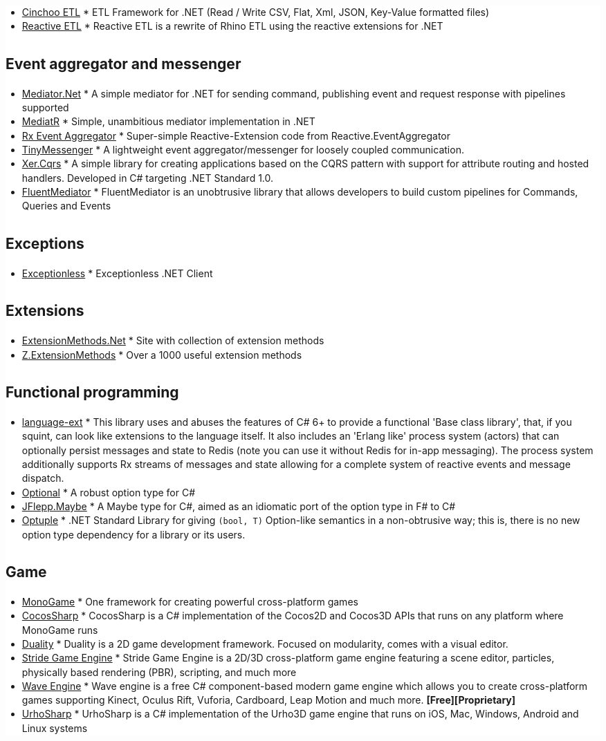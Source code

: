 * [Cinchoo ETL](https://github.com/Cinchoo/ChoETL) * ETL Framework for .NET (Read / Write CSV, Flat, Xml, JSON, Key-Value formatted files)
* [Reactive ETL](https://archive.codeplex.com/?p=reactiveetl) * Reactive ETL is a rewrite of Rhino ETL using the reactive extensions for .NET

## Event aggregator and messenger

* [Mediator.Net](https://github.com/mayuanyang/Mediator.Net) * A simple mediator for .NET for sending command, publishing event and request response with pipelines supported
* [MediatR](https://github.com/jbogard/MediatR) * Simple, unambitious mediator implementation in .NET
* [Rx Event Aggregator](https://mikebridge.github.io/articles/csharp-domain-event-aggregator/) * Super-simple Reactive-Extension code from Reactive.EventAggregator
* [TinyMessenger](https://github.com/grumpydev/TinyMessenger) * A lightweight event aggregator/messenger for loosely coupled communication.
* [Xer.Cqrs](https://github.com/XerProjects/Xer.Cqrs) * A simple library for creating applications based on the CQRS pattern with support for attribute routing and hosted handlers. Developed in C# targeting .NET Standard 1.0.
* [FluentMediator](https://github.com/ivanpaulovich/FluentMediator) * FluentMediator is an unobtrusive library that allows developers to build custom pipelines for Commands, Queries and Events

## Exceptions
* [Exceptionless](https://github.com/exceptionless/Exceptionless.Net) * Exceptionless .NET Client

## Extensions
* [ExtensionMethods.Net](https://www.extensionmethod.net/csharp) * Site with collection of extension methods
* [Z.ExtensionMethods](https://github.com/zzzprojects/Z.ExtensionMethods) * Over a 1000 useful extension methods

## Functional programming

* [language-ext](https://github.com/louthy/language-ext) * This library uses and abuses the features of C# 6+ to provide a functional 'Base class library', that, if you squint, can look like extensions to the language itself. It also includes an 'Erlang like' process system (actors) that can optionally persist messages and state to Redis (note you can use it without Redis for in-app messaging). The process system additionally supports Rx streams of messages and state allowing for a complete system of reactive events and message dispatch.
* [Optional](https://github.com/nlkl/Optional) * A robust option type for C#
* [JFlepp.Maybe](https://github.com/jflepp/JFlepp.Maybe) * A Maybe type for C#, aimed as an idiomatic port of the option type in F# to C#
* [Optuple](https://github.com/atifaziz/Optuple) * .NET Standard Library for giving `(bool, T)` Option-like semantics in a non-obtrusive way; this is, there is no new option type dependency for a library or its users.

## Game

* [MonoGame](https://github.com/MonoGame/MonoGame) * One framework for creating powerful cross-platform games
* [CocosSharp](https://github.com/mono/CocosSharp) * CocosSharp is a C# implementation of the Cocos2D and Cocos3D APIs that runs on any platform where MonoGame runs
* [Duality](https://github.com/AdamsLair/duality) * Duality is a 2D game development framework. Focused on modularity, comes with a visual editor.
* [Stride Game Engine](https://stride3d.net/ ) * Stride Game Engine is a 2D/3D cross-platform game engine featuring a scene editor, particles, physically based rendering (PBR), scripting, and much more
* [Wave Engine](https://waveengine.net/Engine) * Wave engine is a free C# component-based modern game engine which allows you to create cross-platform games supporting Kinect, Oculus Rift, Vuforia, Cardboard, Leap Motion and much more. **[Free][Proprietary]**
* [UrhoSharp](https://github.com/xamarin/urho) * UrhoSharp is a C# implementation of the Urho3D game engine that runs on iOS, Mac, Windows, Android and Linux systems